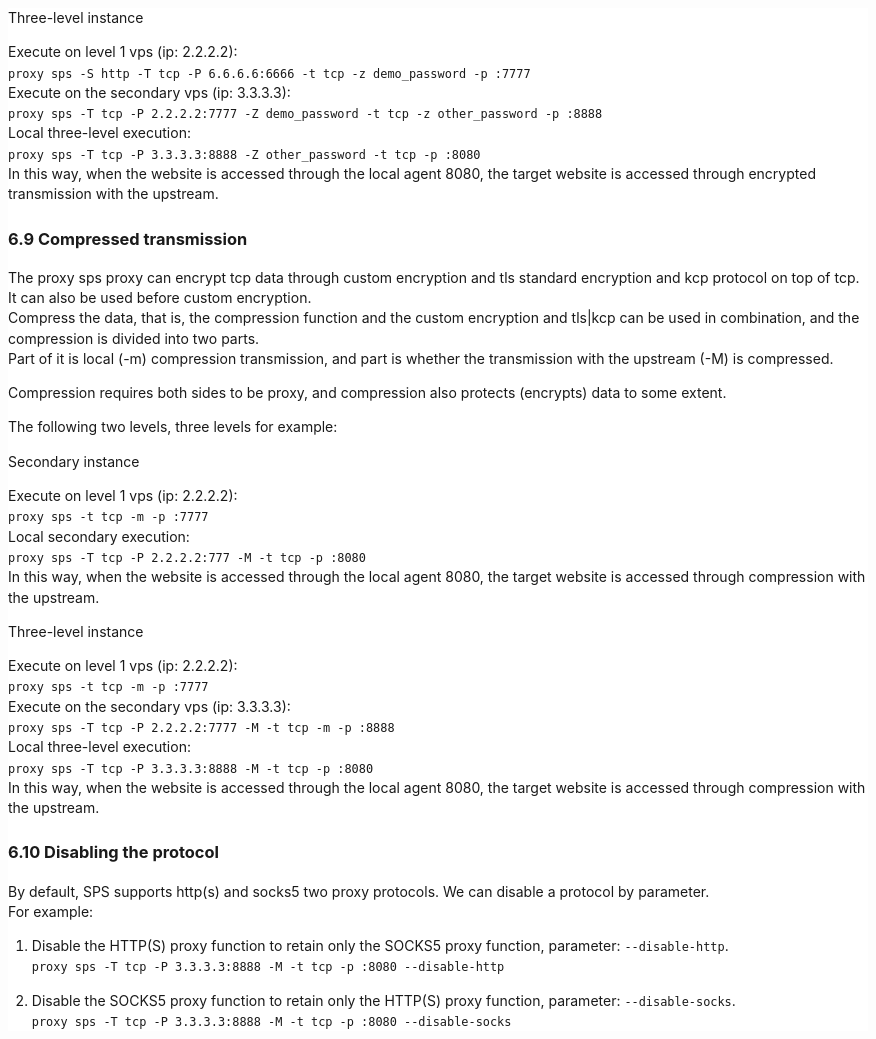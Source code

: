 
Three-level instance

Execute on level 1 vps (ip: 2.2.2.2):  
`proxy sps -S http -T tcp -P 6.6.6.6:6666 -t tcp -z demo_password -p :7777`  
Execute on the secondary vps (ip: 3.3.3.3):  
`proxy sps -T tcp -P 2.2.2.2:7777 -Z demo_password -t tcp -z other_password -p :8888`  
Local three-level execution:  
`proxy sps -T tcp -P 3.3.3.3:8888 -Z other_password -t tcp -p :8080`  
In this way, when the website is accessed through the local agent 8080, the target website is accessed through encrypted transmission with the upstream.

### 6.9 Compressed transmission
The proxy sps proxy can encrypt tcp data through custom encryption and tls standard encryption and kcp protocol on top of tcp. It can also be used before custom encryption.  
Compress the data, that is, the compression function and the custom encryption and tls|kcp can be used in combination, and the compression is divided into two parts.  
Part of it is local (-m) compression transmission, and part is whether the transmission with the upstream (-M) is compressed.

Compression requires both sides to be proxy, and compression also protects (encrypts) data to some extent.

The following two levels, three levels for example:

Secondary instance

Execute on level 1 vps (ip: 2.2.2.2):  
`proxy sps -t tcp -m -p :7777`  
Local secondary execution:  
`proxy sps -T tcp -P 2.2.2.2:777 -M -t tcp -p :8080`  
In this way, when the website is accessed through the local agent 8080, the target website is accessed through compression with the upstream.


Three-level instance

Execute on level 1 vps (ip: 2.2.2.2):  
`proxy sps -t tcp -m -p :7777`  
Execute on the secondary vps (ip: 3.3.3.3):  
`proxy sps -T tcp -P 2.2.2.2:7777 -M -t tcp -m -p :8888`  
Local three-level execution:  
`proxy sps -T tcp -P 3.3.3.3:8888 -M -t tcp -p :8080`  
In this way, when the website is accessed through the local agent 8080, the target website is accessed through compression with the upstream.

### 6.10 Disabling the protocol
By default, SPS supports http(s) and socks5 two proxy protocols. We can disable a protocol by parameter.  
For example:
1. Disable the HTTP(S) proxy function to retain only the SOCKS5 proxy function, parameter: `--disable-http`.  
   `proxy sps -T tcp -P 3.3.3.3:8888 -M -t tcp -p :8080 --disable-http`

1. Disable the SOCKS5 proxy function to retain only the HTTP(S) proxy function, parameter: `--disable-socks`.  
   `proxy sps -T tcp -P 3.3.3.3:8888 -M -t tcp -p :8080 --disable-socks`
